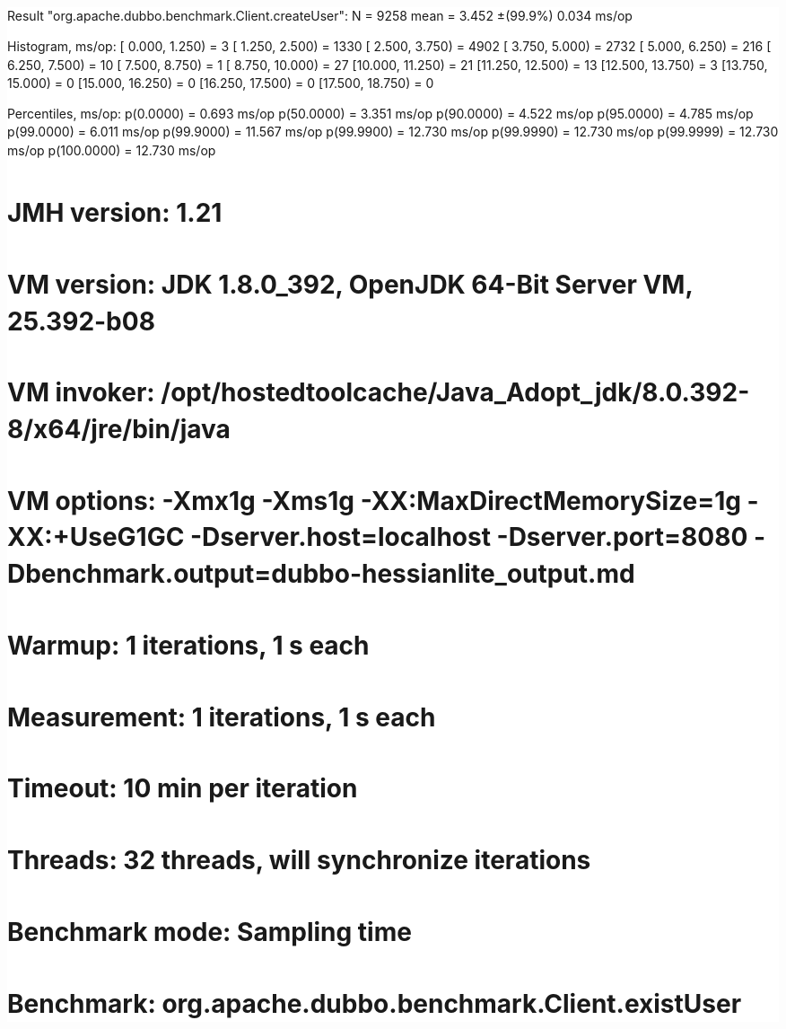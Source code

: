 

Result "org.apache.dubbo.benchmark.Client.createUser":
  N = 9258
  mean =      3.452 ±(99.9%) 0.034 ms/op

  Histogram, ms/op:
    [ 0.000,  1.250) = 3 
    [ 1.250,  2.500) = 1330 
    [ 2.500,  3.750) = 4902 
    [ 3.750,  5.000) = 2732 
    [ 5.000,  6.250) = 216 
    [ 6.250,  7.500) = 10 
    [ 7.500,  8.750) = 1 
    [ 8.750, 10.000) = 27 
    [10.000, 11.250) = 21 
    [11.250, 12.500) = 13 
    [12.500, 13.750) = 3 
    [13.750, 15.000) = 0 
    [15.000, 16.250) = 0 
    [16.250, 17.500) = 0 
    [17.500, 18.750) = 0 

  Percentiles, ms/op:
      p(0.0000) =      0.693 ms/op
     p(50.0000) =      3.351 ms/op
     p(90.0000) =      4.522 ms/op
     p(95.0000) =      4.785 ms/op
     p(99.0000) =      6.011 ms/op
     p(99.9000) =     11.567 ms/op
     p(99.9900) =     12.730 ms/op
     p(99.9990) =     12.730 ms/op
     p(99.9999) =     12.730 ms/op
    p(100.0000) =     12.730 ms/op


# JMH version: 1.21
# VM version: JDK 1.8.0_392, OpenJDK 64-Bit Server VM, 25.392-b08
# VM invoker: /opt/hostedtoolcache/Java_Adopt_jdk/8.0.392-8/x64/jre/bin/java
# VM options: -Xmx1g -Xms1g -XX:MaxDirectMemorySize=1g -XX:+UseG1GC -Dserver.host=localhost -Dserver.port=8080 -Dbenchmark.output=dubbo-hessianlite_output.md
# Warmup: 1 iterations, 1 s each
# Measurement: 1 iterations, 1 s each
# Timeout: 10 min per iteration
# Threads: 32 threads, will synchronize iterations
# Benchmark mode: Sampling time
# Benchmark: org.apache.dubbo.benchmark.Client.existUser

